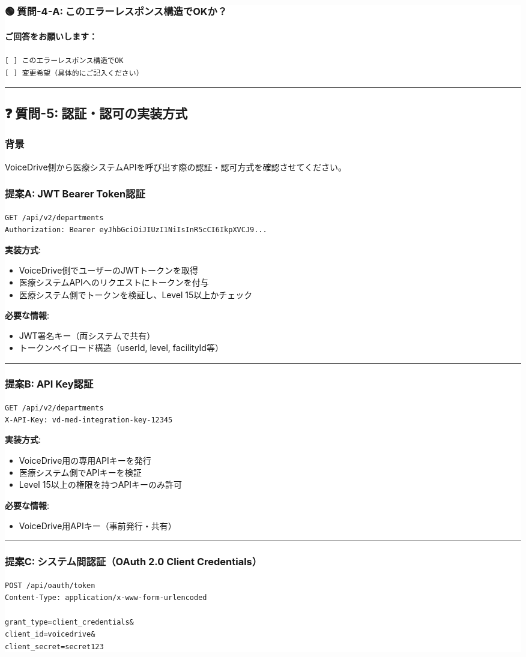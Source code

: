 ### 🟢 質問-4-A: このエラーレスポンス構造でOKか？

#### ご回答をお願いします：
```
[ ] このエラーレスポンス構造でOK
[ ] 変更希望（具体的にご記入ください）
```

---

## ❓ 質問-5: 認証・認可の実装方式

### 背景
VoiceDrive側から医療システムAPIを呼び出す際の認証・認可方式を確認させてください。

### 提案A: JWT Bearer Token認証

```http
GET /api/v2/departments
Authorization: Bearer eyJhbGciOiJIUzI1NiIsInR5cCI6IkpXVCJ9...
```

**実装方式**:
- VoiceDrive側でユーザーのJWTトークンを取得
- 医療システムAPIへのリクエストにトークンを付与
- 医療システム側でトークンを検証し、Level 15以上かチェック

**必要な情報**:
- JWT署名キー（両システムで共有）
- トークンペイロード構造（userId, level, facilityId等）

---

### 提案B: API Key認証

```http
GET /api/v2/departments
X-API-Key: vd-med-integration-key-12345
```

**実装方式**:
- VoiceDrive用の専用APIキーを発行
- 医療システム側でAPIキーを検証
- Level 15以上の権限を持つAPIキーのみ許可

**必要な情報**:
- VoiceDrive用APIキー（事前発行・共有）

---

### 提案C: システム間認証（OAuth 2.0 Client Credentials）

```http
POST /api/oauth/token
Content-Type: application/x-www-form-urlencoded

grant_type=client_credentials&
client_id=voicedrive&
client_secret=secret123
```
